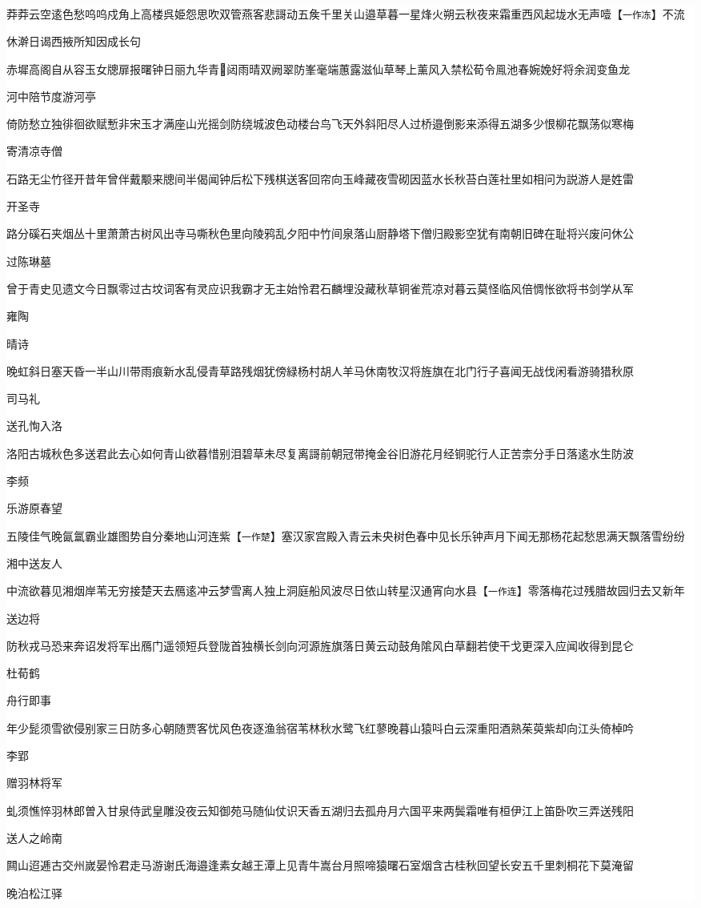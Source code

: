 莽莽云空逺色愁呜呜戍角上高楼呉姫怨思吹双管燕客悲謌动五矦千里关山邉草暮一星烽火朔云秋夜来霜重西风起垅水无声噎【`一作冻`】不流  

休澣日谒西掖所知因成长句  

赤墀高阁自从容玉女牕扉报曙钟日丽九华青闼雨晴双阙翠防峯毫端蕙露滋仙草琴上薰风入禁松荀令鳯池春婉娩好将余润变鱼龙  

河中陪节度游河亭  

倚防愁立独徘徊欲赋慙非宋玉才满座山光摇剑防绕城波色动楼台鸟飞天外斜阳尽人过桥邉倒影来添得五湖多少恨柳花飘荡似寒梅  

寄清凉寺僧  

石路无尘竹径开昔年曾伴戴颙来牕间半偈闻钟后松下残棋送客回帘向玉峰藏夜雪砌因蓝水长秋苔白莲社里如相问为説游人是姓雷  

开圣寺  

路分磎石夹烟丛十里萧萧古树风出寺马嘶秋色里向陵鸦乱夕阳中竹间泉落山厨静塔下僧归殿影空犹有南朝旧碑在耻将兴废问休公  

过陈琳墓  

曾于青史见遗文今日飘零过古坟词客有灵应识我霸才无主始怜君石麟埋没藏秋草铜雀荒凉对暮云莫怪临风倍惆怅欲将书剑学从军  

雍陶  

晴诗  

晚虹斜日塞天昏一半山川带雨痕新水乱侵青草路残烟犹傍緑杨村胡人羊马休南牧汉将旌旗在北门行子喜闻无战伐闲看游骑猎秋原  

司马礼  

送孔恂入洛  

洛阳古城秋色多送君此去心如何青山欲暮惜别泪碧草未尽复离謌前朝冠带掩金谷旧游花月经铜驼行人正苦柰分手日落逺水生防波  

李频  

乐游原春望  

五陵佳气晚氤氲霸业雄图势自分秦地山河连紫【`一作楚`】塞汉家宫殿入青云未央树色春中见长乐钟声月下闻无那杨花起愁思满天飘落雪纷纷  

湘中送友人  

中流欲暮见湘烟岸苇无穷接楚天去鴈逺冲云梦雪离人独上洞庭船风波尽日依山转星汉通宵向水县【`一作连`】零落梅花过残腊故园归去又新年  

送边将  

防秋戎马恐来奔诏发将军出鴈门遥领短兵登陇首独横长剑向河源旌旗落日黄云动鼓角隂风白草翻若使干戈更深入应闻收得到昆仑  

杜荀鹤  

舟行即事  

年少髭须雪欲侵别家三日防多心朝随贾客忧风色夜逐渔翁宿苇林秋水鹭飞红蓼晚暮山猿呌白云深重阳酒熟茱萸紫却向江头倚棹吟  

李郢  

赠羽林将军  

虬须憔悴羽林郎曽入甘泉侍武皇雕没夜云知御苑马随仙仗识天香五湖归去孤舟月六国平来两鬓霜唯有桓伊江上笛卧吹三弄送残阳  

送人之岭南  

闗山迢逓古交州嵗晏怜君走马游谢氏海邉逢素女越王潭上见青牛嵩台月照啼猿曙石室烟含古桂秋回望长安五千里刺桐花下莫淹留  

晚泊松江驿  
